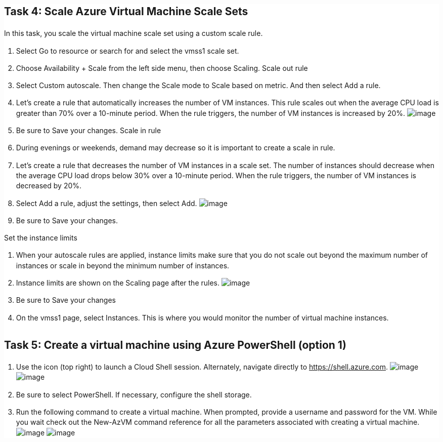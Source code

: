 


## Task 4: Scale Azure Virtual Machine Scale Sets
In this task, you scale the virtual machine scale set using a custom scale rule.
1.	Select Go to resource or search for and select the vmss1 scale set.
2.	Choose Availability + Scale from the left side menu, then choose Scaling.
Scale out rule
1.	Select Custom autoscale. Then change the Scale mode to Scale based on metric. And then select Add a rule.
2.	Let’s create a rule that automatically increases the number of VM instances. This rule scales out when the average CPU load is greater than 70% over a 10-minute period. When the rule triggers, the number of VM instances is increased by 20%.
![image](https://github.com/user-attachments/assets/6b8a5206-79b7-4e21-9932-783fffc92c97)
 
3.	Be sure to Save your changes.
Scale in rule
1.	During evenings or weekends, demand may decrease so it is important to create a scale in rule.
2.	Let’s create a rule that decreases the number of VM instances in a scale set. The number of instances should decrease when the average CPU load drops below 30% over a 10-minute period. When the rule triggers, the number of VM instances is decreased by 20%.
3.	Select Add a rule, adjust the settings, then select Add.
![image](https://github.com/user-attachments/assets/a7ea97a1-1ed8-4e83-aefe-8791f6be0bfc)
 
4.	Be sure to Save your changes.

Set the instance limits
1.	When your autoscale rules are applied, instance limits make sure that you do not scale out beyond the maximum number of instances or scale in beyond the minimum number of instances.
2.	Instance limits are shown on the Scaling page after the rules.
 ![image](https://github.com/user-attachments/assets/76797ea5-18a9-4fe7-981c-8f8e6162bc41)

3.	Be sure to Save your changes
4.	On the vmss1 page, select Instances. This is where you would monitor the number of virtual machine instances.



## Task 5: Create a virtual machine using Azure PowerShell (option 1)

1.	Use the icon (top right) to launch a Cloud Shell session. Alternately, navigate directly to https://shell.azure.com.
![image](https://github.com/user-attachments/assets/f0d349ae-cfa8-4d61-84a2-5295479bb6f2)
 ![image](https://github.com/user-attachments/assets/e931728f-8da3-4533-acac-3954ada471c5)
 
2.	Be sure to select PowerShell. If necessary, configure the shell storage.
3.	Run the following command to create a virtual machine. When prompted, provide a username and password for the VM. While you wait check out the New-AzVM command reference for all the parameters associated with creating a virtual machine.
![image](https://github.com/user-attachments/assets/a0a5c935-a420-4418-81e3-46275c4c7a1c)
![image](https://github.com/user-attachments/assets/bb27db94-4fb7-45fd-ad30-6f1dfe1b91bc)
  